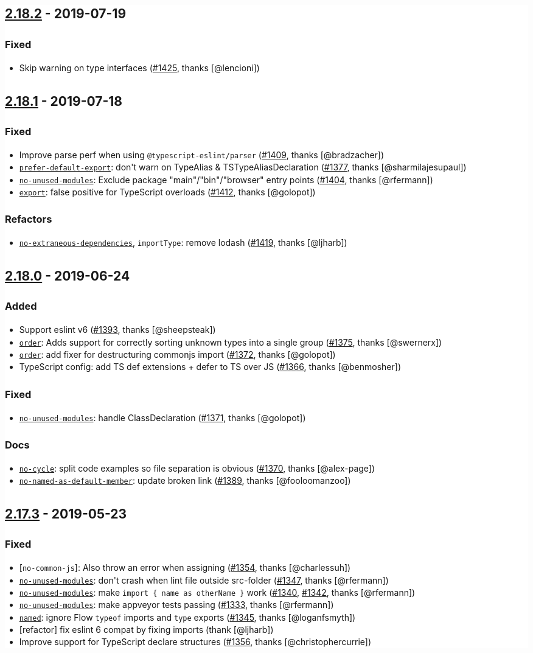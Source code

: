 ## [2.18.2] - 2019-07-19

### Fixed
- Skip warning on type interfaces ([#1425], thanks [@lencioni])

## [2.18.1] - 2019-07-18

### Fixed
- Improve parse perf when using `@typescript-eslint/parser` ([#1409], thanks [@bradzacher])
- [`prefer-default-export`]: don't warn on TypeAlias & TSTypeAliasDeclaration ([#1377], thanks [@sharmilajesupaul])
- [`no-unused-modules`]: Exclude package "main"/"bin"/"browser" entry points ([#1404], thanks [@rfermann])
- [`export`]: false positive for TypeScript overloads ([#1412], thanks [@golopot])

### Refactors
- [`no-extraneous-dependencies`], `importType`: remove lodash ([#1419], thanks [@ljharb])

## [2.18.0] - 2019-06-24

### Added
- Support eslint v6 ([#1393], thanks [@sheepsteak])
- [`order`]: Adds support for correctly sorting unknown types into a single group ([#1375], thanks [@swernerx])
- [`order`]: add fixer for destructuring commonjs import ([#1372], thanks [@golopot])
- TypeScript config: add TS def extensions + defer to TS over JS ([#1366], thanks [@benmosher])

### Fixed
- [`no-unused-modules`]: handle ClassDeclaration ([#1371], thanks [@golopot])

### Docs
- [`no-cycle`]: split code examples so file separation is obvious ([#1370], thanks [@alex-page])
- [`no-named-as-default-member`]: update broken link ([#1389], thanks [@fooloomanzoo])

## [2.17.3] - 2019-05-23

### Fixed
- [`no-common-js`]: Also throw an error when assigning ([#1354], thanks [@charlessuh])
- [`no-unused-modules`]: don't crash when lint file outside src-folder ([#1347], thanks [@rfermann])
- [`no-unused-modules`]: make `import { name as otherName }` work ([#1340], [#1342], thanks [@rfermann])
- [`no-unused-modules`]: make appveyor tests passing ([#1333], thanks [@rfermann])
- [`named`]: ignore Flow `typeof` imports and `type` exports ([#1345], thanks [@loganfsmyth])
- [refactor] fix eslint 6 compat by fixing imports (thank [@ljharb])
- Improve support for TypeScript declare structures ([#1356], thanks [@christophercurrie])


[`import/cache` setting]: ./README.md#importcache
[`import/ignore` setting]: ./README.md#importignore
[`import/extensions` setting]: ./README.md#importextensions
[`import/parsers` setting]: ./README.md#importparsers
[`import/core-modules` setting]: ./README.md#importcore-modules
[`import/external-module-folders` setting]: ./README.md#importexternal-module-folders
[`internal-regex` setting]: ./README.md#importinternal-regex
[`consistent-type-specifier-style`]: ./docs/rules/consistent-type-specifier-style.md
[`default`]: ./docs/rules/default.md
[`dynamic-import-chunkname`]: ./docs/rules/dynamic-import-chunkname.md
[`export`]: ./docs/rules/export.md
[`exports-last`]: ./docs/rules/exports-last.md
[`extensions`]: ./docs/rules/extensions.md
[`first`]: ./docs/rules/first.md
[`group-exports`]: ./docs/rules/group-exports.md
[`imports-first`]: ./docs/rules/first.md
[`max-dependencies`]: ./docs/rules/max-dependencies.md
[`named`]: ./docs/rules/named.md
[`namespace`]: ./docs/rules/namespace.md
[`newline-after-import`]: ./docs/rules/newline-after-import.md
[`no-absolute-path`]: ./docs/rules/no-absolute-path.md
[`no-amd`]: ./docs/rules/no-amd.md
[`no-anonymous-default-export`]: ./docs/rules/no-anonymous-default-export.md
[`no-commonjs`]: ./docs/rules/no-commonjs.md
[`no-cycle`]: ./docs/rules/no-cycle.md
[`no-default-export`]: ./docs/rules/no-default-export.md
[`no-deprecated`]: ./docs/rules/no-deprecated.md
[`no-duplicates`]: ./docs/rules/no-duplicates.md
[`no-dynamic-require`]: ./docs/rules/no-dynamic-require.md
[`no-empty-named-blocks`]: ./docs/rules/no-empty-named-blocks.md
[`no-extraneous-dependencies`]: ./docs/rules/no-extraneous-dependencies.md
[`no-import-module-exports`]: ./docs/rules/no-import-module-exports.md
[`no-internal-modules`]: ./docs/rules/no-internal-modules.md
[`no-mutable-exports`]: ./docs/rules/no-mutable-exports.md
[`no-named-as-default-member`]: ./docs/rules/no-named-as-default-member.md
[`no-named-as-default`]: ./docs/rules/no-named-as-default.md
[`no-named-default`]: ./docs/rules/no-named-default.md
[`no-named-export`]: ./docs/rules/no-named-export.md
[`no-namespace`]: ./docs/rules/no-namespace.md
[`no-nodejs-modules`]: ./docs/rules/no-nodejs-modules.md
[`no-relative-packages`]: ./docs/rules/no-relative-packages.md
[`no-relative-parent-imports`]: ./docs/rules/no-relative-parent-imports.md
[`no-restricted-paths`]: ./docs/rules/no-restricted-paths.md
[`no-self-import`]: ./docs/rules/no-self-import.md
[`no-unassigned-import`]: ./docs/rules/no-unassigned-import.md
[`no-unresolved`]: ./docs/rules/no-unresolved.md
[`no-unused-modules`]: ./docs/rules/no-unused-modules.md
[`no-useless-path-segments`]: ./docs/rules/no-useless-path-segments.md
[`no-webpack-loader-syntax`]: ./docs/rules/no-webpack-loader-syntax.md
[`order`]: ./docs/rules/order.md
[`prefer-default-export`]: ./docs/rules/prefer-default-export.md
[`unambiguous`]: ./docs/rules/unambiguous.md
[`memo-parser`]: ./memo-parser/README.md
[#2854]: https://github.com/import-js/eslint-plugin-import/pull/2854
[#2851]: https://github.com/import-js/eslint-plugin-import/pull/2851
[#2850]: https://github.com/import-js/eslint-plugin-import/pull/2850
[#2842]: https://github.com/import-js/eslint-plugin-import/pull/2842
[#2835]: https://github.com/import-js/eslint-plugin-import/pull/2835
[#2832]: https://github.com/import-js/eslint-plugin-import/pull/2832
[#2778]: https://github.com/import-js/eslint-plugin-import/pull/2778
[#2756]: https://github.com/import-js/eslint-plugin-import/pull/2756
[#2754]: https://github.com/import-js/eslint-plugin-import/pull/2754
[#2748]: https://github.com/import-js/eslint-plugin-import/pull/2748
[#2735]: https://github.com/import-js/eslint-plugin-import/pull/2735
[#2699]: https://github.com/import-js/eslint-plugin-import/pull/2699
[#2664]: https://github.com/import-js/eslint-plugin-import/pull/2664
[#2613]: https://github.com/import-js/eslint-plugin-import/pull/2613
[#2608]: https://github.com/import-js/eslint-plugin-import/pull/2608
[#2605]: https://github.com/import-js/eslint-plugin-import/pull/2605
[#2602]: https://github.com/import-js/eslint-plugin-import/pull/2602
[#2598]: https://github.com/import-js/eslint-plugin-import/pull/2598
[#2589]: https://github.com/import-js/eslint-plugin-import/pull/2589
[#2588]: https://github.com/import-js/eslint-plugin-import/pull/2588
[#2582]: https://github.com/import-js/eslint-plugin-import/pull/2582
[#2570]: https://github.com/import-js/eslint-plugin-import/pull/2570
[#2568]: https://github.com/import-js/eslint-plugin-import/pull/2568
[#2546]: https://github.com/import-js/eslint-plugin-import/pull/2546
[#2541]: https://github.com/import-js/eslint-plugin-import/pull/2541
[#2531]: https://github.com/import-js/eslint-plugin-import/pull/2531
[#2511]: https://github.com/import-js/eslint-plugin-import/pull/2511
[#2506]: https://github.com/import-js/eslint-plugin-import/pull/2506
[#2503]: https://github.com/import-js/eslint-plugin-import/pull/2503
[#2490]: https://github.com/import-js/eslint-plugin-import/pull/2490
[#2475]: https://github.com/import-js/eslint-plugin-import/pull/2475
[#2473]: https://github.com/import-js/eslint-plugin-import/pull/2473
[#2466]: https://github.com/import-js/eslint-plugin-import/pull/2466
[#2459]: https://github.com/import-js/eslint-plugin-import/pull/2459
[#2440]: https://github.com/import-js/eslint-plugin-import/pull/2440
[#2438]: https://github.com/import-js/eslint-plugin-import/pull/2438
[#2436]: https://github.com/import-js/eslint-plugin-import/pull/2436
[#2427]: https://github.com/import-js/eslint-plugin-import/pull/2427
[#2424]: https://github.com/import-js/eslint-plugin-import/pull/2424
[#2419]: https://github.com/import-js/eslint-plugin-import/pull/2419
[#2417]: https://github.com/import-js/eslint-plugin-import/pull/2417
[#2411]: https://github.com/import-js/eslint-plugin-import/pull/2411
[#2399]: https://github.com/import-js/eslint-plugin-import/pull/2399
[#2396]: https://github.com/import-js/eslint-plugin-import/pull/2396
[#2395]: https://github.com/import-js/eslint-plugin-import/pull/2395
[#2393]: https://github.com/import-js/eslint-plugin-import/pull/2393
[#2388]: https://github.com/import-js/eslint-plugin-import/pull/2388
[#2387]: https://github.com/import-js/eslint-plugin-import/pull/2387
[#2381]: https://github.com/import-js/eslint-plugin-import/pull/2381
[#2378]: https://github.com/import-js/eslint-plugin-import/pull/2378
[#2374]: https://github.com/import-js/eslint-plugin-import/pull/2374
[#2371]: https://github.com/import-js/eslint-plugin-import/pull/2371
[#2367]: https://github.com/import-js/eslint-plugin-import/pull/2367
[#2358]: https://github.com/import-js/eslint-plugin-import/pull/2358
[#2341]: https://github.com/import-js/eslint-plugin-import/pull/2341
[#2332]: https://github.com/import-js/eslint-plugin-import/pull/2332
[#2334]: https://github.com/import-js/eslint-plugin-import/pull/2334
[#2330]: https://github.com/import-js/eslint-plugin-import/pull/2330
[#2315]: https://github.com/import-js/eslint-plugin-import/pull/2315
[#2305]: https://github.com/import-js/eslint-plugin-import/pull/2305
[#2299]: https://github.com/import-js/eslint-plugin-import/pull/2299
[#2297]: https://github.com/import-js/eslint-plugin-import/pull/2297
[#2287]: https://github.com/import-js/eslint-plugin-import/pull/2287
[#2282]: https://github.com/import-js/eslint-plugin-import/pull/2282
[#2280]: https://github.com/import-js/eslint-plugin-import/pull/2280
[#2279]: https://github.com/import-js/eslint-plugin-import/pull/2279
[#2272]: https://github.com/import-js/eslint-plugin-import/pull/2272
[#2271]: https://github.com/import-js/eslint-plugin-import/pull/2271
[#2270]: https://github.com/import-js/eslint-plugin-import/pull/2270
[#2240]: https://github.com/import-js/eslint-plugin-import/pull/2240
[#2233]: https://github.com/import-js/eslint-plugin-import/pull/2233
[#2226]: https://github.com/import-js/eslint-plugin-import/pull/2226
[#2220]: https://github.com/import-js/eslint-plugin-import/pull/2220
[#2219]: https://github.com/import-js/eslint-plugin-import/pull/2219
[#2212]: https://github.com/import-js/eslint-plugin-import/pull/2212
[#2196]: https://github.com/import-js/eslint-plugin-import/pull/2196
[#2194]: https://github.com/import-js/eslint-plugin-import/pull/2194
[#2191]: https://github.com/import-js/eslint-plugin-import/pull/2191
[#2184]: https://github.com/import-js/eslint-plugin-import/pull/2184
[#2179]: https://github.com/import-js/eslint-plugin-import/pull/2179
[#2160]: https://github.com/import-js/eslint-plugin-import/pull/2160
[#2158]: https://github.com/import-js/eslint-plugin-import/pull/2158
[#2156]: https://github.com/import-js/eslint-plugin-import/pull/2156
[#2149]: https://github.com/import-js/eslint-plugin-import/pull/2149
[#2146]: https://github.com/import-js/eslint-plugin-import/pull/2146
[#2140]: https://github.com/import-js/eslint-plugin-import/pull/2140
[#2138]: https://github.com/import-js/eslint-plugin-import/pull/2138
[#2121]: https://github.com/import-js/eslint-plugin-import/pull/2121
[#2112]: https://github.com/import-js/eslint-plugin-import/pull/2112
[#2099]: https://github.com/import-js/eslint-plugin-import/pull/2099
[#2097]: https://github.com/import-js/eslint-plugin-import/pull/2097
[#2090]: https://github.com/import-js/eslint-plugin-import/pull/2090
[#2087]: https://github.com/import-js/eslint-plugin-import/pull/2087
[#2083]: https://github.com/import-js/eslint-plugin-import/pull/2083
[#2075]: https://github.com/import-js/eslint-plugin-import/pull/2075
[#2071]: https://github.com/import-js/eslint-plugin-import/pull/2071
[#2047]: https://github.com/import-js/eslint-plugin-import/pull/2047
[#2034]: https://github.com/import-js/eslint-plugin-import/pull/2034
[#2028]: https://github.com/import-js/eslint-plugin-import/pull/2028
[#2026]: https://github.com/import-js/eslint-plugin-import/pull/2026
[#2022]: https://github.com/import-js/eslint-plugin-import/pull/2022
[#2021]: https://github.com/import-js/eslint-plugin-import/pull/2021
[#2012]: https://github.com/import-js/eslint-plugin-import/pull/2012
[#1997]: https://github.com/import-js/eslint-plugin-import/pull/1997
[#1993]: https://github.com/import-js/eslint-plugin-import/pull/1993
[#1990]: https://github.com/import-js/eslint-plugin-import/pull/1990
[#1985]: https://github.com/import-js/eslint-plugin-import/pull/1985
[#1983]: https://github.com/import-js/eslint-plugin-import/pull/1983
[#1974]: https://github.com/import-js/eslint-plugin-import/pull/1974
[#1958]: https://github.com/import-js/eslint-plugin-import/pull/1958
[#1948]: https://github.com/import-js/eslint-plugin-import/pull/1948
[#1947]: https://github.com/import-js/eslint-plugin-import/pull/1947
[#1944]: https://github.com/import-js/eslint-plugin-import/pull/1944
[#1940]: https://github.com/import-js/eslint-plugin-import/pull/1940
[#1897]: https://github.com/import-js/eslint-plugin-import/pull/1897
[#1889]: https://github.com/import-js/eslint-plugin-import/pull/1889
[#1878]: https://github.com/import-js/eslint-plugin-import/pull/1878
[#1860]: https://github.com/import-js/eslint-plugin-import/pull/1860
[#1848]: https://github.com/import-js/eslint-plugin-import/pull/1848
[#1847]: https://github.com/import-js/eslint-plugin-import/pull/1847
[#1846]: https://github.com/import-js/eslint-plugin-import/pull/1846
[#1836]: https://github.com/import-js/eslint-plugin-import/pull/1836
[#1835]: https://github.com/import-js/eslint-plugin-import/pull/1835
[#1833]: https://github.com/import-js/eslint-plugin-import/pull/1833
[#1831]: https://github.com/import-js/eslint-plugin-import/pull/1831
[#1830]: https://github.com/import-js/eslint-plugin-import/pull/1830
[#1824]: https://github.com/import-js/eslint-plugin-import/pull/1824
[#1823]: https://github.com/import-js/eslint-plugin-import/pull/1823
[#1822]: https://github.com/import-js/eslint-plugin-import/pull/1822
[#1820]: https://github.com/import-js/eslint-plugin-import/pull/1820
[#1819]: https://github.com/import-js/eslint-plugin-import/pull/1819
[#1802]: https://github.com/import-js/eslint-plugin-import/pull/1802
[#1788]: https://github.com/import-js/eslint-plugin-import/pull/1788
[#1786]: https://github.com/import-js/eslint-plugin-import/pull/1786
[#1785]: https://github.com/import-js/eslint-plugin-import/pull/1785
[#1776]: https://github.com/import-js/eslint-plugin-import/pull/1776
[#1770]: https://github.com/import-js/eslint-plugin-import/pull/1770
[#1764]: https://github.com/import-js/eslint-plugin-import/pull/1764
[#1763]: https://github.com/import-js/eslint-plugin-import/pull/1763
[#1751]: https://github.com/import-js/eslint-plugin-import/pull/1751
[#1744]: https://github.com/import-js/eslint-plugin-import/pull/1744
[#1736]: https://github.com/import-js/eslint-plugin-import/pull/1736
[#1735]: https://github.com/import-js/eslint-plugin-import/pull/1735
[#1726]: https://github.com/import-js/eslint-plugin-import/pull/1726
[#1724]: https://github.com/import-js/eslint-plugin-import/pull/1724
[#1719]: https://github.com/import-js/eslint-plugin-import/pull/1719
[#1696]: https://github.com/import-js/eslint-plugin-import/pull/1696
[#1691]: https://github.com/import-js/eslint-plugin-import/pull/1691
[#1690]: https://github.com/import-js/eslint-plugin-import/pull/1690
[#1689]: https://github.com/import-js/eslint-plugin-import/pull/1689
[#1681]: https://github.com/import-js/eslint-plugin-import/pull/1681
[#1676]: https://github.com/import-js/eslint-plugin-import/pull/1676
[#1666]: https://github.com/import-js/eslint-plugin-import/pull/1666
[#1664]: https://github.com/import-js/eslint-plugin-import/pull/1664
[#1660]: https://github.com/import-js/eslint-plugin-import/pull/1660
[#1658]: https://github.com/import-js/eslint-plugin-import/pull/1658
[#1651]: https://github.com/import-js/eslint-plugin-import/pull/1651
[#1626]: https://github.com/import-js/eslint-plugin-import/pull/1626
[#1620]: https://github.com/import-js/eslint-plugin-import/pull/1620
[#1619]: https://github.com/import-js/eslint-plugin-import/pull/1619
[#1612]: https://github.com/import-js/eslint-plugin-import/pull/1612
[#1611]: https://github.com/import-js/eslint-plugin-import/pull/1611
[#1605]: https://github.com/import-js/eslint-plugin-import/pull/1605
[#1586]: https://github.com/import-js/eslint-plugin-import/pull/1586
[#1572]: https://github.com/import-js/eslint-plugin-import/pull/1572
[#1569]: https://github.com/import-js/eslint-plugin-import/pull/1569
[#1563]: https://github.com/import-js/eslint-plugin-import/pull/1563
[#1560]: https://github.com/import-js/eslint-plugin-import/pull/1560
[#1551]: https://github.com/import-js/eslint-plugin-import/pull/1551
[#1542]: https://github.com/import-js/eslint-plugin-import/pull/1542
[#1534]: https://github.com/import-js/eslint-plugin-import/pull/1534
[#1528]: https://github.com/import-js/eslint-plugin-import/pull/1528
[#1526]: https://github.com/import-js/eslint-plugin-import/pull/1526
[#1521]: https://github.com/import-js/eslint-plugin-import/pull/1521
[#1519]: https://github.com/import-js/eslint-plugin-import/pull/1519
[#1517]: https://github.com/import-js/eslint-plugin-import/pull/1517
[#1507]: https://github.com/import-js/eslint-plugin-import/pull/1507
[#1506]: https://github.com/import-js/eslint-plugin-import/pull/1506
[#1496]: https://github.com/import-js/eslint-plugin-import/pull/1496
[#1495]: https://github.com/import-js/eslint-plugin-import/pull/1495
[#1494]: https://github.com/import-js/eslint-plugin-import/pull/1494
[#1493]: https://github.com/import-js/eslint-plugin-import/pull/1493
[#1491]: https://github.com/import-js/eslint-plugin-import/pull/1491
[#1472]: https://github.com/import-js/eslint-plugin-import/pull/1472
[#1470]: https://github.com/import-js/eslint-plugin-import/pull/1470
[#1447]: https://github.com/import-js/eslint-plugin-import/pull/1447
[#1439]: https://github.com/import-js/eslint-plugin-import/pull/1439
[#1436]: https://github.com/import-js/eslint-plugin-import/pull/1436
[#1435]: https://github.com/import-js/eslint-plugin-import/pull/1435
[#1425]: https://github.com/import-js/eslint-plugin-import/pull/1425
[#1419]: https://github.com/import-js/eslint-plugin-import/pull/1419
[#1412]: https://github.com/import-js/eslint-plugin-import/pull/1412
[#1409]: https://github.com/import-js/eslint-plugin-import/pull/1409
[#1404]: https://github.com/import-js/eslint-plugin-import/pull/1404
[#1401]: https://github.com/import-js/eslint-plugin-import/pull/1401
[#1393]: https://github.com/import-js/eslint-plugin-import/pull/1393
[#1389]: https://github.com/import-js/eslint-plugin-import/pull/1389
[#1386]: https://github.com/import-js/eslint-plugin-import/pull/1386
[#1377]: https://github.com/import-js/eslint-plugin-import/pull/1377
[#1375]: https://github.com/import-js/eslint-plugin-import/pull/1375
[#1372]: https://github.com/import-js/eslint-plugin-import/pull/1372
[#1371]: https://github.com/import-js/eslint-plugin-import/pull/1371
[#1370]: https://github.com/import-js/eslint-plugin-import/pull/1370
[#1363]: https://github.com/import-js/eslint-plugin-import/pull/1363
[#1360]: https://github.com/import-js/eslint-plugin-import/pull/1360
[#1358]: https://github.com/import-js/eslint-plugin-import/pull/1358
[#1356]: https://github.com/import-js/eslint-plugin-import/pull/1356
[#1354]: https://github.com/import-js/eslint-plugin-import/pull/1354
[#1352]: https://github.com/import-js/eslint-plugin-import/pull/1352
[#1347]: https://github.com/import-js/eslint-plugin-import/pull/1347
[#1345]: https://github.com/import-js/eslint-plugin-import/pull/1345
[#1342]: https://github.com/import-js/eslint-plugin-import/pull/1342
[#1340]: https://github.com/import-js/eslint-plugin-import/pull/1340
[#1333]: https://github.com/import-js/eslint-plugin-import/pull/1333
[#1331]: https://github.com/import-js/eslint-plugin-import/pull/1331
[#1330]: https://github.com/import-js/eslint-plugin-import/pull/1330
[#1320]: https://github.com/import-js/eslint-plugin-import/pull/1320
[#1319]: https://github.com/import-js/eslint-plugin-import/pull/1319
[#1312]: https://github.com/import-js/eslint-plugin-import/pull/1312
[#1308]: https://github.com/import-js/eslint-plugin-import/pull/1308
[#1304]: https://github.com/import-js/eslint-plugin-import/pull/1304
[#1297]: https://github.com/import-js/eslint-plugin-import/pull/1297
[#1295]: https://github.com/import-js/eslint-plugin-import/pull/1295
[#1294]: https://github.com/import-js/eslint-plugin-import/pull/1294
[#1290]: https://github.com/import-js/eslint-plugin-import/pull/1290
[#1277]: https://github.com/import-js/eslint-plugin-import/pull/1277
[#1262]: https://github.com/import-js/eslint-plugin-import/pull/1262
[#1257]: https://github.com/import-js/eslint-plugin-import/pull/1257
[#1253]: https://github.com/import-js/eslint-plugin-import/pull/1253
[#1248]: https://github.com/import-js/eslint-plugin-import/pull/1248
[#1238]: https://github.com/import-js/eslint-plugin-import/pull/1238
[#1237]: https://github.com/import-js/eslint-plugin-import/pull/1237
[#1235]: https://github.com/import-js/eslint-plugin-import/pull/1235
[#1234]: https://github.com/import-js/eslint-plugin-import/pull/1234
[#1232]: https://github.com/import-js/eslint-plugin-import/pull/1232
[#1223]: https://github.com/import-js/eslint-plugin-import/pull/1223
[#1222]: https://github.com/import-js/eslint-plugin-import/pull/1222
[#1218]: https://github.com/import-js/eslint-plugin-import/pull/1218
[#1176]: https://github.com/import-js/eslint-plugin-import/pull/1176
[#1163]: https://github.com/import-js/eslint-plugin-import/pull/1163
[#1157]: https://github.com/import-js/eslint-plugin-import/pull/1157
[#1151]: https://github.com/import-js/eslint-plugin-import/pull/1151
[#1142]: https://github.com/import-js/eslint-plugin-import/pull/1142
[#1139]: https://github.com/import-js/eslint-plugin-import/pull/1139
[#1137]: https://github.com/import-js/eslint-plugin-import/pull/1137
[#1135]: https://github.com/import-js/eslint-plugin-import/pull/1135
[#1128]: https://github.com/import-js/eslint-plugin-import/pull/1128
[#1126]: https://github.com/import-js/eslint-plugin-import/pull/1126
[#1122]: https://github.com/import-js/eslint-plugin-import/pull/1122
[#1112]: https://github.com/import-js/eslint-plugin-import/pull/1112
[#1107]: https://github.com/import-js/eslint-plugin-import/pull/1107
[#1106]: https://github.com/import-js/eslint-plugin-import/pull/1106
[#1105]: https://github.com/import-js/eslint-plugin-import/pull/1105
[#1093]: https://github.com/import-js/eslint-plugin-import/pull/1093
[#1085]: https://github.com/import-js/eslint-plugin-import/pull/1085
[#1068]: https://github.com/import-js/eslint-plugin-import/pull/1068
[#1049]: https://github.com/import-js/eslint-plugin-import/pull/1049
[#1046]: https://github.com/import-js/eslint-plugin-import/pull/1046
[#966]: https://github.com/import-js/eslint-plugin-import/pull/966
[#944]: https://github.com/import-js/eslint-plugin-import/pull/944
[#912]: https://github.com/import-js/eslint-plugin-import/pull/912
[#908]: https://github.com/import-js/eslint-plugin-import/pull/908
[#891]: https://github.com/import-js/eslint-plugin-import/pull/891
[#889]: https://github.com/import-js/eslint-plugin-import/pull/889
[#880]: https://github.com/import-js/eslint-plugin-import/pull/880
[#871]: https://github.com/import-js/eslint-plugin-import/pull/871
[#858]: https://github.com/import-js/eslint-plugin-import/pull/858
[#843]: https://github.com/import-js/eslint-plugin-import/pull/843
[#804]: https://github.com/import-js/eslint-plugin-import/pull/804
[#797]: https://github.com/import-js/eslint-plugin-import/pull/797
[#794]: https://github.com/import-js/eslint-plugin-import/pull/794
[#744]: https://github.com/import-js/eslint-plugin-import/pull/744
[#742]: https://github.com/import-js/eslint-plugin-import/pull/742
[#737]: https://github.com/import-js/eslint-plugin-import/pull/737
[#727]: https://github.com/import-js/eslint-plugin-import/pull/727
[#721]: https://github.com/import-js/eslint-plugin-import/pull/721
[#712]: https://github.com/import-js/eslint-plugin-import/pull/712
[#696]: https://github.com/import-js/eslint-plugin-import/pull/696
[#685]: https://github.com/import-js/eslint-plugin-import/pull/685
[#680]: https://github.com/import-js/eslint-plugin-import/pull/680
[#654]: https://github.com/import-js/eslint-plugin-import/pull/654
[#639]: https://github.com/import-js/eslint-plugin-import/pull/639
[#632]: https://github.com/import-js/eslint-plugin-import/pull/632
[#630]: https://github.com/import-js/eslint-plugin-import/pull/630
[#629]: https://github.com/import-js/eslint-plugin-import/pull/629
[#628]: https://github.com/import-js/eslint-plugin-import/pull/628
[#596]: https://github.com/import-js/eslint-plugin-import/pull/596
[#586]: https://github.com/import-js/eslint-plugin-import/pull/586
[#578]: https://github.com/import-js/eslint-plugin-import/pull/578
[#568]: https://github.com/import-js/eslint-plugin-import/pull/568
[#555]: https://github.com/import-js/eslint-plugin-import/pull/555
[#538]: https://github.com/import-js/eslint-plugin-import/pull/538
[#527]: https://github.com/import-js/eslint-plugin-import/pull/527
[#518]: https://github.com/import-js/eslint-plugin-import/pull/518
[#509]: https://github.com/import-js/eslint-plugin-import/pull/509
[#508]: https://github.com/import-js/eslint-plugin-import/pull/508
[#503]: https://github.com/import-js/eslint-plugin-import/pull/503
[#499]: https://github.com/import-js/eslint-plugin-import/pull/499
[#489]: https://github.com/import-js/eslint-plugin-import/pull/489
[#485]: https://github.com/import-js/eslint-plugin-import/pull/485
[#461]: https://github.com/import-js/eslint-plugin-import/pull/461
[#449]: https://github.com/import-js/eslint-plugin-import/pull/449
[#444]: https://github.com/import-js/eslint-plugin-import/pull/444
[#428]: https://github.com/import-js/eslint-plugin-import/pull/428
[#395]: https://github.com/import-js/eslint-plugin-import/pull/395
[#371]: https://github.com/import-js/eslint-plugin-import/pull/371
[#365]: https://github.com/import-js/eslint-plugin-import/pull/365
[#359]: https://github.com/import-js/eslint-plugin-import/pull/359
[#343]: https://github.com/import-js/eslint-plugin-import/pull/343
[#332]: https://github.com/import-js/eslint-plugin-import/pull/332
[#322]: https://github.com/import-js/eslint-plugin-import/pull/322
[#321]: https://github.com/import-js/eslint-plugin-import/pull/321
[#316]: https://github.com/import-js/eslint-plugin-import/pull/316
[#314]: https://github.com/import-js/eslint-plugin-import/pull/314
[#308]: https://github.com/import-js/eslint-plugin-import/pull/308
[#298]: https://github.com/import-js/eslint-plugin-import/pull/298
[#297]: https://github.com/import-js/eslint-plugin-import/pull/297
[#296]: https://github.com/import-js/eslint-plugin-import/pull/296
[#290]: https://github.com/import-js/eslint-plugin-import/pull/290
[#289]: https://github.com/import-js/eslint-plugin-import/pull/289
[#288]: https://github.com/import-js/eslint-plugin-import/pull/288
[#287]: https://github.com/import-js/eslint-plugin-import/pull/287
[#278]: https://github.com/import-js/eslint-plugin-import/pull/278
[#261]: https://github.com/import-js/eslint-plugin-import/pull/261
[#256]: https://github.com/import-js/eslint-plugin-import/pull/256
[#254]: https://github.com/import-js/eslint-plugin-import/pull/254
[#250]: https://github.com/import-js/eslint-plugin-import/pull/250
[#247]: https://github.com/import-js/eslint-plugin-import/pull/247
[#245]: https://github.com/import-js/eslint-plugin-import/pull/245
[#243]: https://github.com/import-js/eslint-plugin-import/pull/243
[#241]: https://github.com/import-js/eslint-plugin-import/pull/241
[#239]: https://github.com/import-js/eslint-plugin-import/pull/239
[#228]: https://github.com/import-js/eslint-plugin-import/pull/228
[#211]: https://github.com/import-js/eslint-plugin-import/pull/211
[#164]: https://github.com/import-js/eslint-plugin-import/pull/164
[#157]: https://github.com/import-js/eslint-plugin-import/pull/157
[#2687]: https://github.com/import-js/eslint-plugin-import/issues/2687
[#2684]: https://github.com/import-js/eslint-plugin-import/issues/2684
[#2674]: https://github.com/import-js/eslint-plugin-import/issues/2674
[#2668]: https://github.com/import-js/eslint-plugin-import/issues/2668
[#2666]: https://github.com/import-js/eslint-plugin-import/issues/2666
[#2665]: https://github.com/import-js/eslint-plugin-import/issues/2665
[#2577]: https://github.com/import-js/eslint-plugin-import/issues/2577
[#2444]: https://github.com/import-js/eslint-plugin-import/issues/2444
[#2412]: https://github.com/import-js/eslint-plugin-import/issues/2412
[#2392]: https://github.com/import-js/eslint-plugin-import/issues/2392
[#2340]: https://github.com/import-js/eslint-plugin-import/issues/2340
[#2255]: https://github.com/import-js/eslint-plugin-import/issues/2255
[#2210]: https://github.com/import-js/eslint-plugin-import/issues/2210
[#2201]: https://github.com/import-js/eslint-plugin-import/issues/2201
[#2199]: https://github.com/import-js/eslint-plugin-import/issues/2199
[#2161]: https://github.com/import-js/eslint-plugin-import/issues/2161
[#2118]: https://github.com/import-js/eslint-plugin-import/issues/2118
[#2067]: https://github.com/import-js/eslint-plugin-import/issues/2067
[#2063]: https://github.com/import-js/eslint-plugin-import/issues/2063
[#2056]: https://github.com/import-js/eslint-plugin-import/issues/2056
[#1998]: https://github.com/import-js/eslint-plugin-import/issues/1998
[#1965]: https://github.com/import-js/eslint-plugin-import/issues/1965
[#1924]: https://github.com/import-js/eslint-plugin-import/issues/1924
[#1854]: https://github.com/import-js/eslint-plugin-import/issues/1854
[#1841]: https://github.com/import-js/eslint-plugin-import/issues/1841
[#1834]: https://github.com/import-js/eslint-plugin-import/issues/1834
[#1814]: https://github.com/import-js/eslint-plugin-import/issues/1814
[#1811]: https://github.com/import-js/eslint-plugin-import/issues/1811
[#1808]: https://github.com/import-js/eslint-plugin-import/issues/1808
[#1805]: https://github.com/import-js/eslint-plugin-import/issues/1805
[#1801]: https://github.com/import-js/eslint-plugin-import/issues/1801
[#1722]: https://github.com/import-js/eslint-plugin-import/issues/1722
[#1704]: https://github.com/import-js/eslint-plugin-import/issues/1704
[#1702]: https://github.com/import-js/eslint-plugin-import/issues/1702
[#1635]: https://github.com/import-js/eslint-plugin-import/issues/1635
[#1631]: https://github.com/import-js/eslint-plugin-import/issues/1631
[#1616]: https://github.com/import-js/eslint-plugin-import/issues/1616
[#1613]: https://github.com/import-js/eslint-plugin-import/issues/1613
[#1590]: https://github.com/import-js/eslint-plugin-import/issues/1590
[#1589]: https://github.com/import-js/eslint-plugin-import/issues/1589
[#1565]: https://github.com/import-js/eslint-plugin-import/issues/1565
[#1366]: https://github.com/import-js/eslint-plugin-import/issues/1366
[#1334]: https://github.com/import-js/eslint-plugin-import/issues/1334
[#1323]: https://github.com/import-js/eslint-plugin-import/issues/1323
[#1322]: https://github.com/import-js/eslint-plugin-import/issues/1322
[#1300]: https://github.com/import-js/eslint-plugin-import/issues/1300
[#1293]: https://github.com/import-js/eslint-plugin-import/issues/1293
[#1266]: https://github.com/import-js/eslint-plugin-import/issues/1266
[#1256]: https://github.com/import-js/eslint-plugin-import/issues/1256
[#1233]: https://github.com/import-js/eslint-plugin-import/issues/1233
[#1175]: https://github.com/import-js/eslint-plugin-import/issues/1175
[#1166]: https://github.com/import-js/eslint-plugin-import/issues/1166
[#1144]: https://github.com/import-js/eslint-plugin-import/issues/1144
[#1058]: https://github.com/import-js/eslint-plugin-import/issues/1058
[#1035]: https://github.com/import-js/eslint-plugin-import/issues/1035
[#931]: https://github.com/import-js/eslint-plugin-import/issues/931
[#886]: https://github.com/import-js/eslint-plugin-import/issues/886
[#863]: https://github.com/import-js/eslint-plugin-import/issues/863
[#842]: https://github.com/import-js/eslint-plugin-import/issues/842
[#839]: https://github.com/import-js/eslint-plugin-import/issues/839
[#795]: https://github.com/import-js/eslint-plugin-import/issues/795
[#793]: https://github.com/import-js/eslint-plugin-import/issues/793
[#720]: https://github.com/import-js/eslint-plugin-import/issues/720
[#717]: https://github.com/import-js/eslint-plugin-import/issues/717
[#686]: https://github.com/import-js/eslint-plugin-import/issues/686
[#671]: https://github.com/import-js/eslint-plugin-import/issues/671
[#660]: https://github.com/import-js/eslint-plugin-import/issues/660
[#653]: https://github.com/import-js/eslint-plugin-import/issues/653
[#627]: https://github.com/import-js/eslint-plugin-import/issues/627
[#620]: https://github.com/import-js/eslint-plugin-import/issues/620
[#609]: https://github.com/import-js/eslint-plugin-import/issues/609
[#604]: https://github.com/import-js/eslint-plugin-import/issues/604
[#602]: https://github.com/import-js/eslint-plugin-import/issues/602
[#601]: https://github.com/import-js/eslint-plugin-import/issues/601
[#592]: https://github.com/import-js/eslint-plugin-import/issues/592
[#577]: https://github.com/import-js/eslint-plugin-import/issues/577
[#570]: https://github.com/import-js/eslint-plugin-import/issues/570
[#567]: https://github.com/import-js/eslint-plugin-import/issues/567
[#566]: https://github.com/import-js/eslint-plugin-import/issues/566
[#545]: https://github.com/import-js/eslint-plugin-import/issues/545
[#530]: https://github.com/import-js/eslint-plugin-import/issues/530
[#529]: https://github.com/import-js/eslint-plugin-import/issues/529
[#519]: https://github.com/import-js/eslint-plugin-import/issues/519
[#507]: https://github.com/import-js/eslint-plugin-import/issues/507
[#484]: https://github.com/import-js/eslint-plugin-import/issues/484
[#478]: https://github.com/import-js/eslint-plugin-import/issues/478
[#456]: https://github.com/import-js/eslint-plugin-import/issues/456
[#453]: https://github.com/import-js/eslint-plugin-import/issues/453
[#452]: https://github.com/import-js/eslint-plugin-import/issues/452
[#447]: https://github.com/import-js/eslint-plugin-import/issues/447
[#441]: https://github.com/import-js/eslint-plugin-import/issues/441
[#423]: https://github.com/import-js/eslint-plugin-import/issues/423
[#416]: https://github.com/import-js/eslint-plugin-import/issues/416
[#415]: https://github.com/import-js/eslint-plugin-import/issues/415
[#402]: https://github.com/import-js/eslint-plugin-import/issues/402
[#386]: https://github.com/import-js/eslint-plugin-import/issues/386
[#373]: https://github.com/import-js/eslint-plugin-import/issues/373
[#370]: https://github.com/import-js/eslint-plugin-import/issues/370
[#348]: https://github.com/import-js/eslint-plugin-import/issues/348
[#342]: https://github.com/import-js/eslint-plugin-import/issues/342
[#328]: https://github.com/import-js/eslint-plugin-import/issues/328
[#317]: https://github.com/import-js/eslint-plugin-import/issues/317
[#313]: https://github.com/import-js/eslint-plugin-import/issues/313
[#311]: https://github.com/import-js/eslint-plugin-import/issues/311
[#306]: https://github.com/import-js/eslint-plugin-import/issues/306
[#286]: https://github.com/import-js/eslint-plugin-import/issues/286
[#283]: https://github.com/import-js/eslint-plugin-import/issues/283
[#281]: https://github.com/import-js/eslint-plugin-import/issues/281
[#275]: https://github.com/import-js/eslint-plugin-import/issues/275
[#272]: https://github.com/import-js/eslint-plugin-import/issues/272
[#270]: https://github.com/import-js/eslint-plugin-import/issues/270
[#267]: https://github.com/import-js/eslint-plugin-import/issues/267
[#266]: https://github.com/import-js/eslint-plugin-import/issues/266
[#216]: https://github.com/import-js/eslint-plugin-import/issues/216
[#214]: https://github.com/import-js/eslint-plugin-import/issues/214
[#210]: https://github.com/import-js/eslint-plugin-import/issues/210
[#200]: https://github.com/import-js/eslint-plugin-import/issues/200
[#192]: https://github.com/import-js/eslint-plugin-import/issues/192
[#191]: https://github.com/import-js/eslint-plugin-import/issues/191
[#189]: https://github.com/import-js/eslint-plugin-import/issues/189
[#170]: https://github.com/import-js/eslint-plugin-import/issues/170
[#155]: https://github.com/import-js/eslint-plugin-import/issues/155
[#119]: https://github.com/import-js/eslint-plugin-import/issues/119
[#89]: https://github.com/import-js/eslint-plugin-import/issues/89
[Unreleased]: https://github.com/import-js/eslint-plugin-import/compare/v2.28.1...HEAD
[2.28.1]: https://github.com/import-js/eslint-plugin-import/compare/v2.28.0...v2.28.1
[2.28.0]: https://github.com/import-js/eslint-plugin-import/compare/v2.27.5...v2.28.0
[2.27.5]: https://github.com/import-js/eslint-plugin-import/compare/v2.27.4...v2.27.5
[2.27.4]: https://github.com/import-js/eslint-plugin-import/compare/v2.27.3...v2.27.4
[2.27.3]: https://github.com/import-js/eslint-plugin-import/compare/v2.27.2...v2.27.3
[2.27.2]: https://github.com/import-js/eslint-plugin-import/compare/v2.27.1...v2.27.2
[2.27.1]: https://github.com/import-js/eslint-plugin-import/compare/v2.27.0...v2.27.1
[2.27.0]: https://github.com/import-js/eslint-plugin-import/compare/v2.26.0...v2.27.0
[2.26.0]: https://github.com/import-js/eslint-plugin-import/compare/v2.25.4...v2.26.0
[2.25.4]: https://github.com/import-js/eslint-plugin-import/compare/v2.25.3...v2.25.4
[2.25.3]: https://github.com/import-js/eslint-plugin-import/compare/v2.25.2...v2.25.3
[2.25.2]: https://github.com/import-js/eslint-plugin-import/compare/v2.25.1...v2.25.2
[2.25.1]: https://github.com/import-js/eslint-plugin-import/compare/v2.25.0...v2.25.1
[2.25.0]: https://github.com/import-js/eslint-plugin-import/compare/v2.24.2...v2.25.0
[2.24.2]: https://github.com/import-js/eslint-plugin-import/compare/v2.24.1...v2.24.2
[2.24.1]: https://github.com/import-js/eslint-plugin-import/compare/v2.24.0...v2.24.1
[2.24.0]: https://github.com/import-js/eslint-plugin-import/compare/v2.23.4...v2.24.0
[2.23.4]: https://github.com/import-js/eslint-plugin-import/compare/v2.23.3...v2.23.4
[2.23.3]: https://github.com/import-js/eslint-plugin-import/compare/v2.23.2...v2.23.3
[2.23.2]: https://github.com/import-js/eslint-plugin-import/compare/v2.23.1...v2.23.2
[2.23.1]: https://github.com/import-js/eslint-plugin-import/compare/v2.23.0...v2.23.1
[2.23.0]: https://github.com/import-js/eslint-plugin-import/compare/v2.22.1...v2.23.0
[2.22.1]: https://github.com/import-js/eslint-plugin-import/compare/v2.22.0...v2.22.1
[2.22.0]: https://github.com/import-js/eslint-plugin-import/compare/v2.21.1...v2.22.0
[2.21.2]: https://github.com/import-js/eslint-plugin-import/compare/v2.21.1...v2.21.2
[2.21.1]: https://github.com/import-js/eslint-plugin-import/compare/v2.21.0...v2.21.1
[2.21.0]: https://github.com/import-js/eslint-plugin-import/compare/v2.20.2...v2.21.0
[2.20.1]: https://github.com/import-js/eslint-plugin-import/compare/v2.20.1...v2.20.2
[2.20.0]: https://github.com/import-js/eslint-plugin-import/compare/v2.20.0...v2.20.1
[2.19.1]: https://github.com/import-js/eslint-plugin-import/compare/v2.19.1...v2.20.0
[2.19.1]: https://github.com/import-js/eslint-plugin-import/compare/v2.19.0...v2.19.1
[2.19.0]: https://github.com/import-js/eslint-plugin-import/compare/v2.18.2...v2.19.0
[2.18.2]: https://github.com/import-js/eslint-plugin-import/compare/v2.18.1...v2.18.2
[2.18.1]: https://github.com/import-js/eslint-plugin-import/compare/v2.18.0...v2.18.1
[2.18.0]: https://github.com/import-js/eslint-plugin-import/compare/v2.17.3...v2.18.0
[2.17.3]: https://github.com/import-js/eslint-plugin-import/compare/v2.17.2...v2.17.3
[2.17.2]: https://github.com/import-js/eslint-plugin-import/compare/v2.17.1...v2.17.2
[2.17.1]: https://github.com/import-js/eslint-plugin-import/compare/v2.17.0...v2.17.1
[2.17.0]: https://github.com/import-js/eslint-plugin-import/compare/v2.16.0...v2.17.0
[2.16.0]: https://github.com/import-js/eslint-plugin-import/compare/v2.15.0...v2.16.0
[2.15.0]: https://github.com/import-js/eslint-plugin-import/compare/v2.14.0...v2.15.0
[2.14.0]: https://github.com/import-js/eslint-plugin-import/compare/v2.13.0...v2.14.0
[2.13.0]: https://github.com/import-js/eslint-plugin-import/compare/v2.12.0...v2.13.0
[2.12.0]: https://github.com/import-js/eslint-plugin-import/compare/v2.11.0...v2.12.0
[2.11.0]: https://github.com/import-js/eslint-plugin-import/compare/v2.10.0...v2.11.0
[2.10.0]: https://github.com/import-js/eslint-plugin-import/compare/v2.9.0...v2.10.0
[2.9.0]: https://github.com/import-js/eslint-plugin-import/compare/v2.8.0...v2.9.0
[2.8.0]: https://github.com/import-js/eslint-plugin-import/compare/v2.7.0...v2.8.0
[2.7.0]: https://github.com/import-js/eslint-plugin-import/compare/v2.6.1...v2.7.0
[2.6.1]: https://github.com/import-js/eslint-plugin-import/compare/v2.6.0...v2.6.1
[2.6.0]: https://github.com/import-js/eslint-plugin-import/compare/v2.5.0...v2.6.0
[2.5.0]: https://github.com/import-js/eslint-plugin-import/compare/v2.4.0...v2.5.0
[2.4.0]: https://github.com/import-js/eslint-plugin-import/compare/v2.3.0...v2.4.0
[2.3.0]: https://github.com/import-js/eslint-plugin-import/compare/v2.2.0...v2.3.0